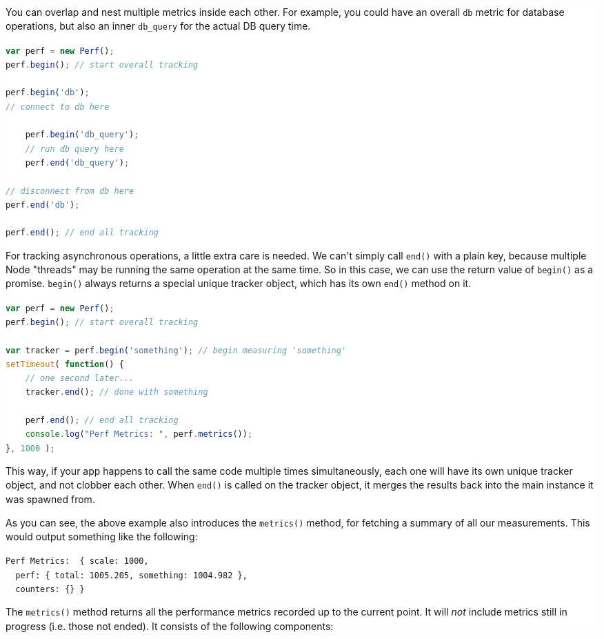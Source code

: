 You can overlap and nest multiple metrics inside each other.  For example, you could have an overall `db` metric for database operations, but also an inner `db_query` for the actual DB query time.

```typescript
var perf = new Perf();
perf.begin(); // start overall tracking

perf.begin('db');
// connect to db here

	perf.begin('db_query');
	// run db query here
	perf.end('db_query');

// disconnect from db here
perf.end('db');

perf.end(); // end all tracking
```

For tracking asynchronous operations, a little extra care is needed.  We can't simply call `end()` with a plain key, because multiple Node "threads" may be running the same operation at the same time.  So in this case, we can use the return value of `begin()` as a promise.  `begin()` always returns a special unique tracker object, which has its own `end()` method on it.

```typescript
var perf = new Perf();
perf.begin(); // start overall tracking

var tracker = perf.begin('something'); // begin measuring 'something'
setTimeout( function() {
	// one second later...
	tracker.end(); // done with something
	
	perf.end(); // end all tracking
	console.log("Perf Metrics: ", perf.metrics());
}, 1000 );
```

This way, if your app happens to call the same code multiple times simultaneously, each one will have its own unique tracker object, and not clobber each other.  When `end()` is called on the tracker object, it merges the results back into the main instance it was spawned from.

As you can see, the above example also introduces the `metrics()` method, for fetching a summary of all our measurements.  This would output something like the following:

```
Perf Metrics:  { scale: 1000,
  perf: { total: 1005.205, something: 1004.982 },
  counters: {} }
```

The `metrics()` method returns all the performance metrics recorded up to the current point.  It will *not* include metrics still in progress (i.e. those not ended).  It consists of the following components:
